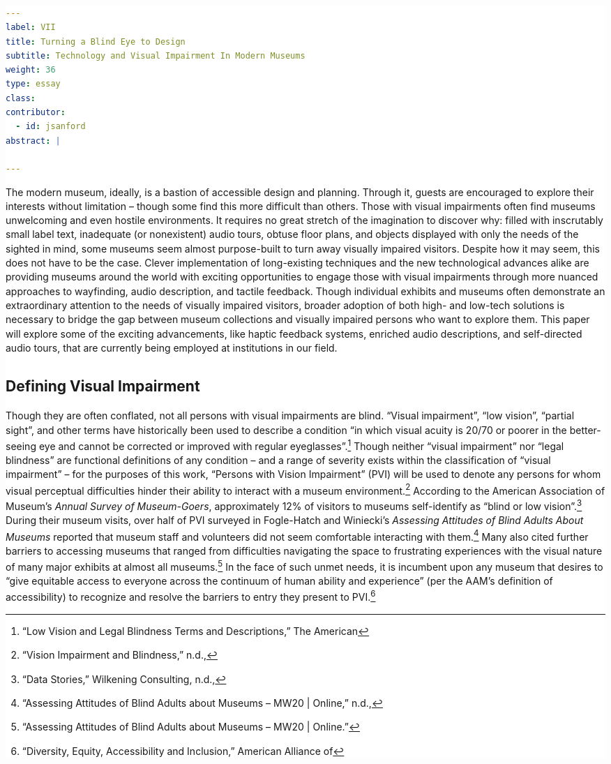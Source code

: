```yaml
---
label: VII
title: Turning a Blind Eye to Design
subtitle: Technology and Visual Impairment In Modern Museums
weight: 36
type: essay
class:
contributor:
  - id: jsanford
abstract: |

---
```


The modern museum, ideally, is a bastion of accessible design and planning.
Through it, guests are encouraged to explore their interests without limitation
– though some find this more difficult than others. Those with visual
impairments often find museums unwelcoming and even hostile environments. It
requires no great stretch of the imagination to discover why: filled with
inscrutably small label text, inadequate (or nonexistent) audio tours, obtuse
floor plans, and objects displayed with only the needs of the sighted in mind,
some museums seem almost purpose-built to turn away visually impaired visitors.
Despite how it may seem, this does not have to be the case. Clever
implementation of long-existing techniques and the new technological advances
alike are providing museums around the world with exciting opportunities to
engage those with visual impairments through more nuanced approaches to
wayfinding, audio description, and tactile feedback. Though individual exhibits
and museums often demonstrate an extraordinary attention to the needs of
visually impaired visitors, broader adoption of both high- and low-tech
solutions is necessary to bridge the gap between museum collections and visually
impaired persons who want to explore them. This paper will explore some of the
exciting advancements, like haptic feedback systems, enriched audio
descriptions, and self-directed audio tours, that are currently being employed
at institutions in our field.

## Defining Visual Impairment

Though they are often conflated, not all persons with visual impairments are
blind. “Visual impairment”, “low vision”, “partial sight”, and other terms have
historically been used to describe a condition “in which visual acuity is 20/70
or poorer in the better-seeing eye and cannot be corrected or improved with
regular eyeglasses”.[^1] Though neither “visual impairment” nor “legal
blindness” are functional definitions of any condition – and a range of severity
exists within the classification of “visual impairment” – for the purposes of
this work, “Persons with Vision Impairment” (PVI) will be used to denote any
persons for whom visual perceptual difficulties hinder their ability to interact
with a museum environment.[^2] According to the American Association of Museum’s
*Annual Survey of Museum-Goers*, approximately 12% of visitors to museums
self-identify as “blind or low vision”.[^3] During their museum visits, over
half of PVI surveyed in Fogle-Hatch and Winiecki’s *Assessing Attitudes of Blind Adults About Museums* reported that museum staff and volunteers did not seem
comfortable interacting with them.[^4] Many also cited further barriers to
accessing museums that ranged from difficulties navigating the space to
frustrating experiences with the visual nature of many major exhibits at almost
all museums.[^5] In the face of such unmet needs, it is incumbent upon any
museum that desires to “give equitable access to everyone across the continuum
of human ability and experience” (per the AAM’s definition of accessibility) to
recognize and resolve the barriers to entry they present to PVI.[^6]


[^1]: “Low Vision and Legal Blindness Terms and Descriptions,” The American
[^2]: “Vision Impairment and Blindness,” n.d.,
[^3]: “Data Stories,” Wilkening Consulting, n.d.,
[^4]: “Assessing Attitudes of Blind Adults about Museums – MW20 \| Online,” n.d.,
[^5]: “Assessing Attitudes of Blind Adults about Museums – MW20 \| Online.”
[^6]: “Diversity, Equity, Accessibility and Inclusion,” American Alliance of
[^7]: Braham, “The Inclusive Museum,” Prime Access Consulting, October 1, 2018,
[^8]: Kozue Handa, Hitoshi Dairoku, and Yoshiko Toriyama, “Investigation of
[^9]: Kailin Wang, “Tactile Navigation System For People with Visual Impairments
[^10]: “Visual impairments,” n.d.,
[^11]: Apostolos Meliones and Demetrios Sampson, “Blind MuseumTourer: A System for
[^12]: Meliones and Sampson.
[^13]: Roberto Vaz, Diamantino Freitas, and António Coelho, *Perspectives of
[^14]: Dhruv Jain, “Pilot Evaluation of a Path-Guided Indoor Navigation System for
[^15]: Claudio Germak and Sara Khan, “Interaction Design Applications for Museum
[^16]: Santoshi Halder and Lori Czop Assaf, “Enriched Audio Description: Working
[^17]: Halder and Assaf, “Enriched Audio Description: Working Towards an Inclusive
[^18]: Alison F. Eardley and Linda Pring, “Remembering the Past and Imagining the
[^19]: Eardley and Pring.
[^20]: R. Hutchinson, “Museums for All: Towards Engaging, Memorable Museum
[^21]: Hutchinson.
[^22]: Hutchinson.
[^23]: Rachel S. Hutchinson and Alison F. Eardley, “The Accessible Museum: Towards
[^24]: “Cultus \_9_Volume_2_2016.Pdf,” accessed October 31, 2021,
[^25]: “Cultus \_9_Volume_2_2016.Pdf.”
[^26]: “Cultus \_9_Volume_2_2016.Pdf.”
[^27]: Natacha Rios The Associated Press, “Please Touch: Louvre Opens Room for
[^28]: Roberto Vaz, Paula Odete Fernandes, and Ana Cecília Rocha Veiga, “Designing
[^29]: Gunnar Jansson, Massimo Bergamasco, and Antonio Frisoli, “A New Option for
[^30]: Chung Hyuk Park, Eun-Seok Ryu, and Ayanna M. Howard, “Telerobotic Haptic
[^31]: Radu Comes, “HAPTIC DEVICES AND TACTILE EXPERIENCES IN MUSEUM EXHIBITIONS,”
[^32]: Ahmad Javaid, Hammad Munawar, and Mohammad Armughan Mohyuddin, “A Low Cost
[^33]: “Touch,” 3D Systems, June 9, 2016,
[^34]: Silvia Ceccacci et al., “The Role of Haptic Feedback and Gamification in
[^35]: Ceccacci et al.
[^36]: Veronica Riavis, “Discovering Architectural Artistic Heritage Through the
[^37]: Park, Ryu, and Howard, “Telerobotic Haptic Exploration in Art Galleries and